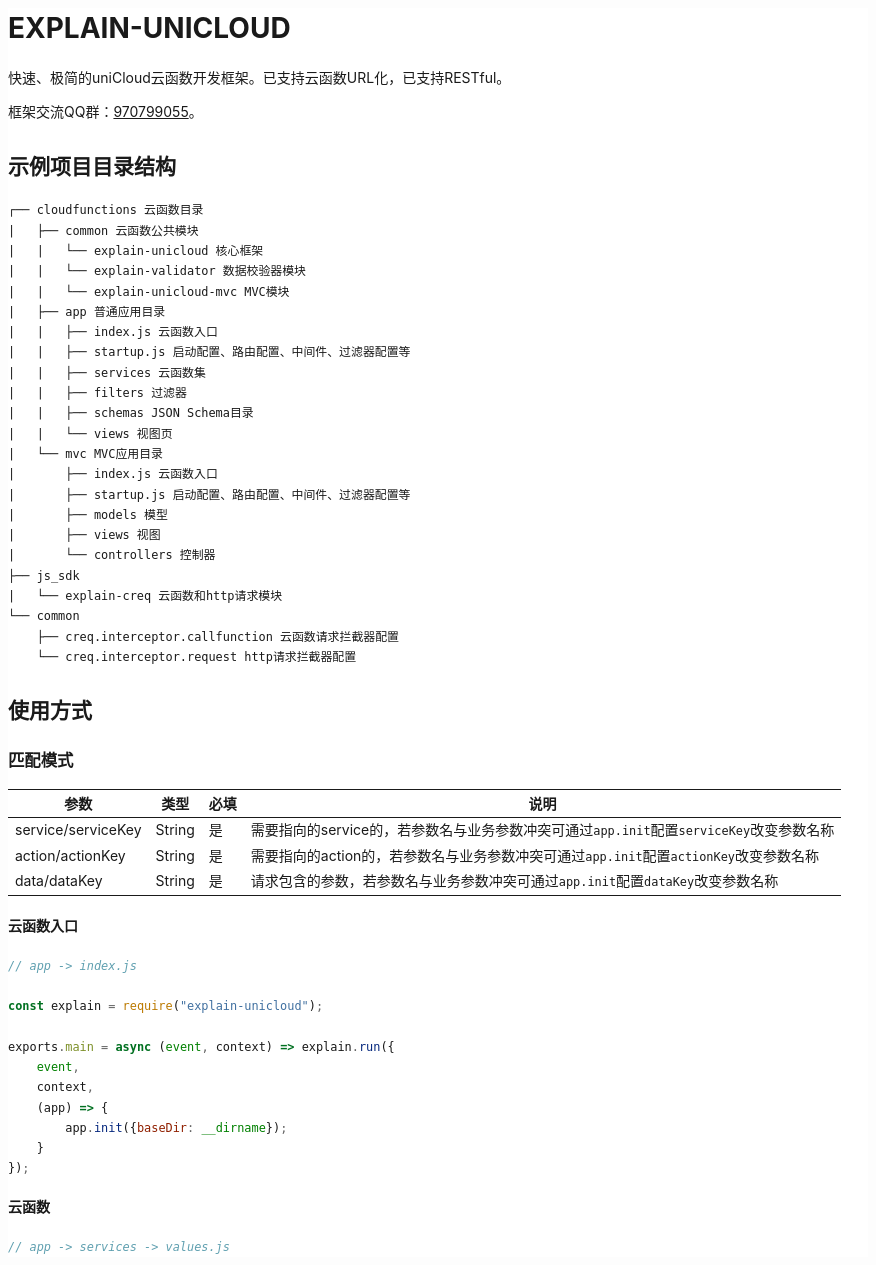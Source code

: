 # EXPLAIN-UNICLOUD

快速、极简的uniCloud云函数开发框架。已支持云函数URL化，已支持RESTful。

框架交流QQ群：[970799055](https://jq.qq.com/?_wv=1027&k=KFkDL5gp)。

## 示例项目目录结构
```
┌── cloudfunctions 云函数目录
|   ├── common 云函数公共模块
|   |   └── explain-unicloud 核心框架
|   |   └── explain-validator 数据校验器模块
|   |   └── explain-unicloud-mvc MVC模块
|   ├── app 普通应用目录
|   |   ├── index.js 云函数入口
|   |   ├── startup.js 启动配置、路由配置、中间件、过滤器配置等
|   |   ├── services 云函数集
|   |   ├── filters 过滤器
|   |   ├── schemas JSON Schema目录
|   |   └── views 视图页
|   └── mvc MVC应用目录
|       ├── index.js 云函数入口
|       ├── startup.js 启动配置、路由配置、中间件、过滤器配置等
|       ├── models 模型
|       ├── views 视图
|       └── controllers 控制器
├── js_sdk
|   └── explain-creq 云函数和http请求模块
└── common
    ├── creq.interceptor.callfunction 云函数请求拦截器配置
    └── creq.interceptor.request http请求拦截器配置
```

## 使用方式
### 匹配模式
|参数|类型|必填|说明|
|--	|--	|--	|--	|
|service/serviceKey|String|是|需要指向的service的，若参数名与业务参数冲突可通过`app.init`配置`serviceKey`改变参数名称|
|action/actionKey|String|是|需要指向的action的，若参数名与业务参数冲突可通过`app.init`配置`actionKey`改变参数名称|
|data/dataKey|String|是|请求包含的参数，若参数名与业务参数冲突可通过`app.init`配置`dataKey`改变参数名称|

#### 云函数入口
```javascript
// app -> index.js

const explain = require("explain-unicloud");

exports.main = async (event, context) => explain.run({
	event,
	context,
	(app) => {
		app.init({baseDir: __dirname});
	}
});
```
#### 云函数
```javascript
// app -> services -> values.js

```